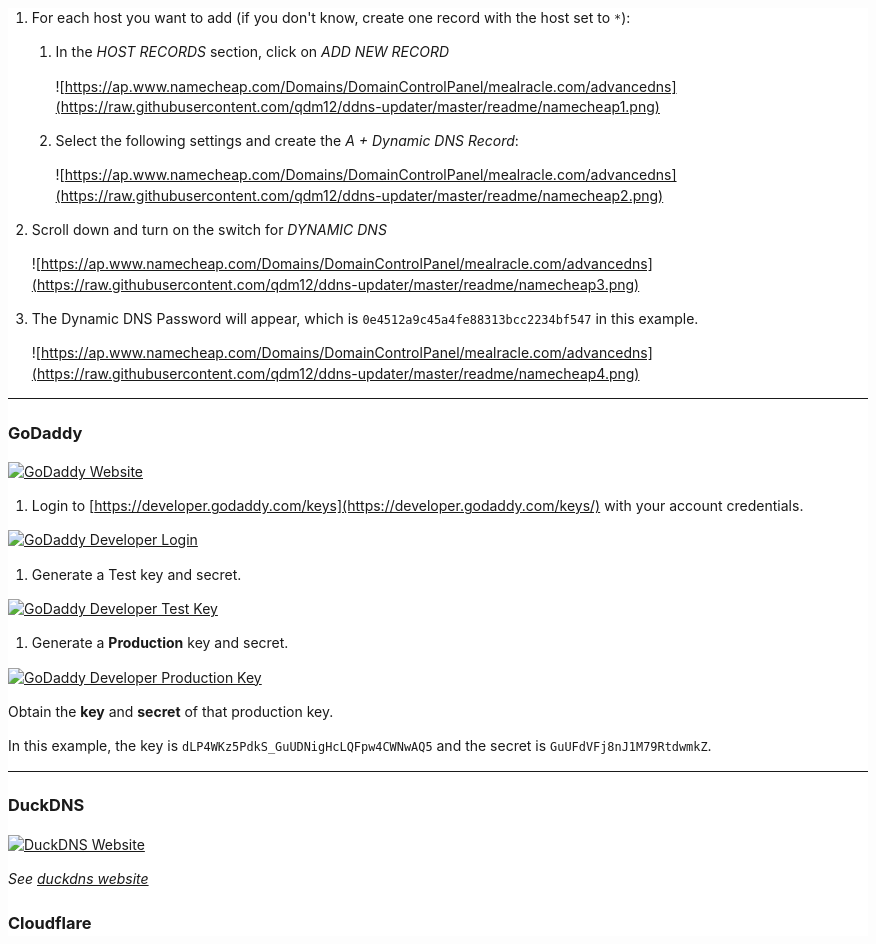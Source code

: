 1. For each host you want to add (if you don't know, create one record with the host set to `*`):
    1. In the *HOST RECORDS* section, click on *ADD NEW RECORD*

        ![https://ap.www.namecheap.com/Domains/DomainControlPanel/mealracle.com/advancedns](https://raw.githubusercontent.com/qdm12/ddns-updater/master/readme/namecheap1.png)

    1. Select the following settings and create the *A + Dynamic DNS Record*:

        ![https://ap.www.namecheap.com/Domains/DomainControlPanel/mealracle.com/advancedns](https://raw.githubusercontent.com/qdm12/ddns-updater/master/readme/namecheap2.png)

1. Scroll down and turn on the switch for *DYNAMIC DNS*

    ![https://ap.www.namecheap.com/Domains/DomainControlPanel/mealracle.com/advancedns](https://raw.githubusercontent.com/qdm12/ddns-updater/master/readme/namecheap3.png)

1. The Dynamic DNS Password will appear, which is `0e4512a9c45a4fe88313bcc2234bf547` in this example.

    ![https://ap.www.namecheap.com/Domains/DomainControlPanel/mealracle.com/advancedns](https://raw.githubusercontent.com/qdm12/ddns-updater/master/readme/namecheap4.png)

***

### GoDaddy

[![GoDaddy Website](https://github.com/qdm12/ddns-updater/raw/master/readme/godaddy.png)](https://godaddy.com)

1. Login to [https://developer.godaddy.com/keys](https://developer.godaddy.com/keys/) with your account credentials.

[![GoDaddy Developer Login](https://github.com/qdm12/ddns-updater/raw/master/readme/godaddy1.gif)](https://developer.godaddy.com/keys)

1. Generate a Test key and secret.

[![GoDaddy Developer Test Key](https://github.com/qdm12/ddns-updater/raw/master/readme/godaddy2.gif)](https://developer.godaddy.com/keys)

1. Generate a **Production** key and secret.

[![GoDaddy Developer Production Key](https://github.com/qdm12/ddns-updater/raw/master/readme/godaddy3.gif)](https://developer.godaddy.com/keys)

Obtain the **key** and **secret** of that production key.

In this example, the key is `dLP4WKz5PdkS_GuUDNigHcLQFpw4CWNwAQ5` and the secret is `GuUFdVFj8nJ1M79RtdwmkZ`.

***

### DuckDNS

[![DuckDNS Website](https://github.com/qdm12/ddns-updater/raw/master/readme/duckdns.png)](https://duckdns.org)

*See [duckdns website](https://duckdns.org)*

### Cloudflare

